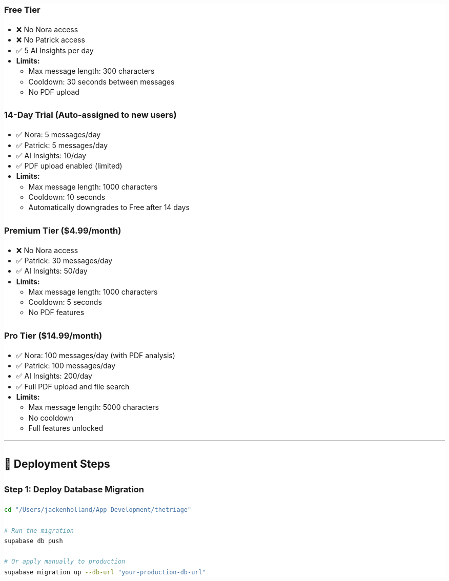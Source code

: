 ### **Free Tier**
- ❌ No Nora access
- ❌ No Patrick access
- ✅ 5 AI Insights per day
- **Limits:**
  - Max message length: 300 characters
  - Cooldown: 30 seconds between messages
  - No PDF upload

### **14-Day Trial** (Auto-assigned to new users)
- ✅ Nora: 5 messages/day
- ✅ Patrick: 5 messages/day
- ✅ AI Insights: 10/day
- ✅ PDF upload enabled (limited)
- **Limits:**
  - Max message length: 1000 characters
  - Cooldown: 10 seconds
  - Automatically downgrades to Free after 14 days

### **Premium Tier** ($4.99/month)
- ❌ No Nora access
- ✅ Patrick: 30 messages/day
- ✅ AI Insights: 50/day
- **Limits:**
  - Max message length: 1000 characters
  - Cooldown: 5 seconds
  - No PDF features

### **Pro Tier** ($14.99/month)
- ✅ Nora: 100 messages/day (with PDF analysis)
- ✅ Patrick: 100 messages/day
- ✅ AI Insights: 200/day
- ✅ Full PDF upload and file search
- **Limits:**
  - Max message length: 5000 characters
  - No cooldown
  - Full features unlocked

---

## 🚀 Deployment Steps

### Step 1: Deploy Database Migration

```bash
cd "/Users/jackenholland/App Development/thetriage"

# Run the migration
supabase db push

# Or apply manually to production
supabase migration up --db-url "your-production-db-url"
```
